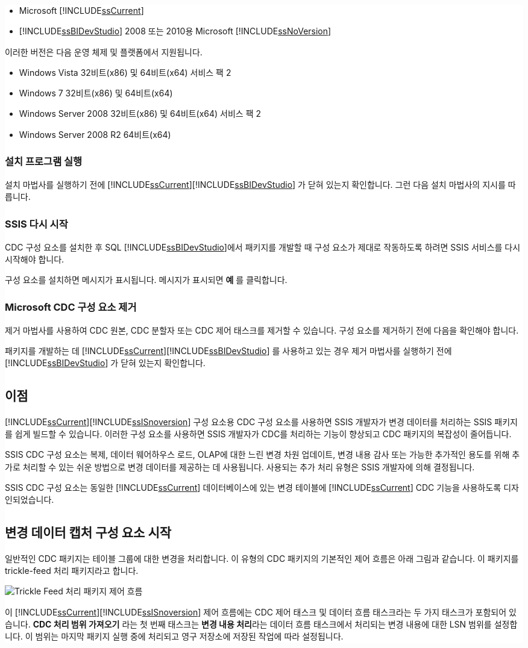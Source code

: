 -   Microsoft [!INCLUDE[ssCurrent](../../../includes/sscurrent-md.md)]  
  
-   [!INCLUDE[ssBIDevStudio](../../../includes/ssbidevstudio-md.md)] 2008 또는 2010용 Microsoft [!INCLUDE[ssNoVersion](../../../includes/ssnoversion-md.md)]  
  
 이러한 버전은 다음 운영 체제 및 플랫폼에서 지원됩니다.  
  
-   Windows Vista 32비트(x86) 및 64비트(x64) 서비스 팩 2  
  
-   Windows 7 32비트(x86) 및 64비트(x64)  
  
-   Windows Server 2008 32비트(x86) 및 64비트(x64) 서비스 팩 2  
  
-   Windows Server 2008 R2 64비트(x64)  
  
### <a name="running-the-installation-program"></a>설치 프로그램 실행  
 설치 마법사를 실행하기 전에 [!INCLUDE[ssCurrent](../../../includes/sscurrent-md.md)][!INCLUDE[ssBIDevStudio](../../../includes/ssbidevstudio-md.md)] 가 닫혀 있는지 확인합니다. 그런 다음 설치 마법사의 지시를 따릅니다.  
  
### <a name="restart-ssis"></a>SSIS 다시 시작  
 CDC 구성 요소를 설치한 후 SQL [!INCLUDE[ssBIDevStudio](../../../includes/ssbidevstudio-md.md)]에서 패키지를 개발할 때 구성 요소가 제대로 작동하도록 하려면 SSIS 서비스를 다시 시작해야 합니다.  
  
 구성 요소를 설치하면 메시지가 표시됩니다. 메시지가 표시되면 **예** 를 클릭합니다.  
  
### <a name="uninstalling-the-microsoft-cdc-components"></a>Microsoft CDC 구성 요소 제거  
 제거 마법사를 사용하여 CDC 원본, CDC 분할자 또는 CDC 제어 태스크를 제거할 수 있습니다. 구성 요소를 제거하기 전에 다음을 확인해야 합니다.  
  
 패키지를 개발하는 데 [!INCLUDE[ssCurrent](../../../includes/sscurrent-md.md)][!INCLUDE[ssBIDevStudio](../../../includes/ssbidevstudio-md.md)] 를 사용하고 있는 경우 제거 마법사를 실행하기 전에 [!INCLUDE[ssBIDevStudio](../../../includes/ssbidevstudio-md.md)] 가 닫혀 있는지 확인합니다.  
  
## <a name="benefits"></a>이점  
 [!INCLUDE[ssCurrent](../../../includes/sscurrent-md.md)][!INCLUDE[ssISnoversion](../../../includes/ssisnoversion-md.md)] 구성 요소용 CDC 구성 요소를 사용하면 SSIS 개발자가 변경 데이터를 처리하는 SSIS 패키지를 쉽게 빌드할 수 있습니다. 이러한 구성 요소를 사용하면 SSIS 개발자가 CDC를 처리하는 기능이 향상되고 CDC 패키지의 복잡성이 줄어듭니다.  
  
 SSIS CDC 구성 요소는 복제, 데이터 웨어하우스 로드, OLAP에 대한 느린 변경 차원 업데이트, 변경 내용 감사 또는 가능한 추가적인 용도를 위해 추가로 처리할 수 있는 쉬운 방법으로 변경 데이터를 제공하는 데 사용됩니다. 사용되는 추가 처리 유형은 SSIS 개발자에 의해 결정됩니다.  
  
 SSIS CDC 구성 요소는 동일한 [!INCLUDE[ssCurrent](../../../includes/sscurrent-md.md)] 데이터베이스에 있는 변경 테이블에 [!INCLUDE[ssCurrent](../../../includes/sscurrent-md.md)] CDC 기능을 사용하도록 디자인되었습니다.  
  
## <a name="getting-started-with-the-change-data-capture-components"></a>변경 데이터 캡처 구성 요소 시작  
 일반적인 CDC 패키지는 테이블 그룹에 대한 변경을 처리합니다. 이 유형의 CDC 패키지의 기본적인 제어 흐름은 아래 그림과 같습니다. 이 패키지를 trickle-feed 처리 패키지라고 합니다.  
  
 ![Trickle Feed 처리 패키지 제어 흐름](../media/tricklefeedprocessing.gif "Trickle Feed 처리 패키지 제어 흐름")  
  
 이 [!INCLUDE[ssCurrent](../../../includes/sscurrent-md.md)][!INCLUDE[ssISnoversion](../../../includes/ssisnoversion-md.md)] 제어 흐름에는 CDC 제어 태스크 및 데이터 흐름 태스크라는 두 가지 태스크가 포함되어 있습니다. **CDC 처리 범위 가져오기** 라는 첫 번째 태스크는 **변경 내용 처리**라는 데이터 흐름 태스크에서 처리되는 변경 내용에 대한 LSN 범위를 설정합니다. 이 범위는 마지막 패키지 실행 중에 처리되고 영구 저장소에 저장된 작업에 따라 설정됩니다.  
  